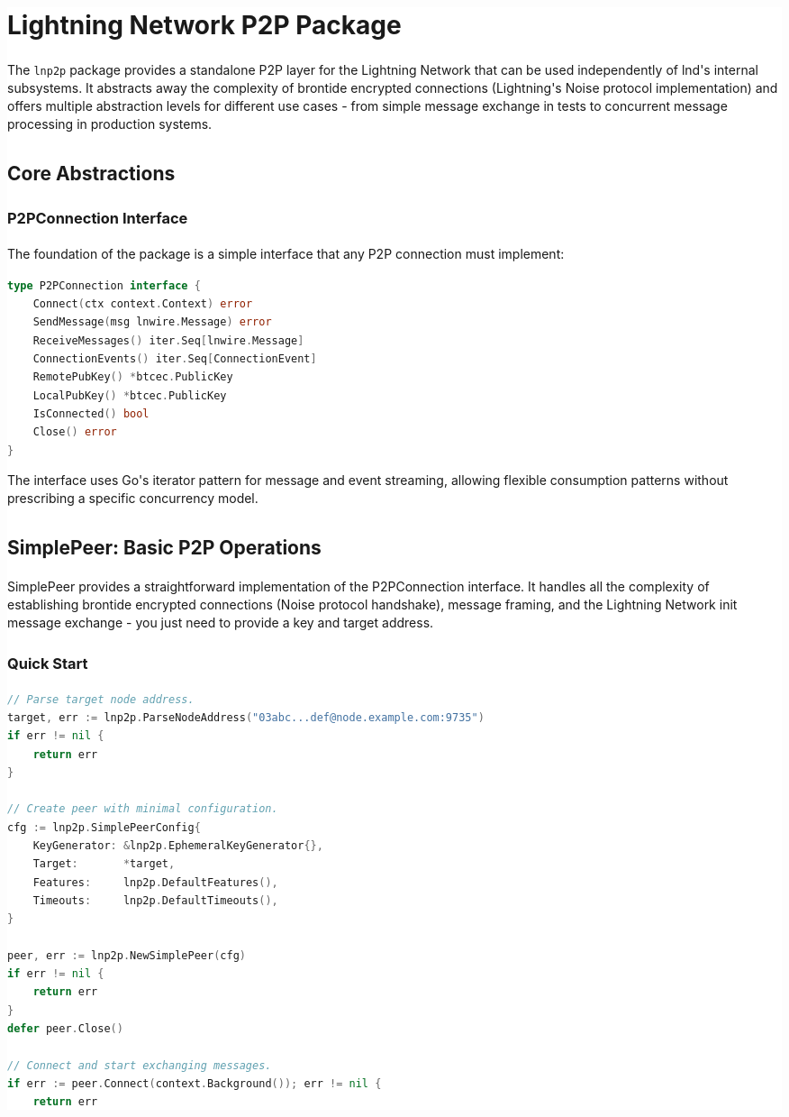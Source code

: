 # Lightning Network P2P Package

The `lnp2p` package provides a standalone P2P layer for the Lightning Network that can be used independently of lnd's internal subsystems. It abstracts away the complexity of brontide encrypted connections (Lightning's Noise protocol implementation) and offers multiple abstraction levels for different use cases - from simple message exchange in tests to concurrent message processing in production systems.

## Core Abstractions

### P2PConnection Interface

The foundation of the package is a simple interface that any P2P connection must implement:

```go
type P2PConnection interface {
    Connect(ctx context.Context) error
    SendMessage(msg lnwire.Message) error
    ReceiveMessages() iter.Seq[lnwire.Message]
    ConnectionEvents() iter.Seq[ConnectionEvent]
    RemotePubKey() *btcec.PublicKey
    LocalPubKey() *btcec.PublicKey
    IsConnected() bool
    Close() error
}
```

The interface uses Go's iterator pattern for message and event streaming, allowing flexible consumption patterns without prescribing a specific concurrency model.

## SimplePeer: Basic P2P Operations

SimplePeer provides a straightforward implementation of the P2PConnection interface. It handles all the complexity of establishing brontide encrypted connections (Noise protocol handshake), message framing, and the Lightning Network init message exchange - you just need to provide a key and target address.

### Quick Start

```go
// Parse target node address.
target, err := lnp2p.ParseNodeAddress("03abc...def@node.example.com:9735")
if err != nil {
    return err
}

// Create peer with minimal configuration.
cfg := lnp2p.SimplePeerConfig{
    KeyGenerator: &lnp2p.EphemeralKeyGenerator{},
    Target:       *target,
    Features:     lnp2p.DefaultFeatures(),
    Timeouts:     lnp2p.DefaultTimeouts(),
}

peer, err := lnp2p.NewSimplePeer(cfg)
if err != nil {
    return err
}
defer peer.Close()

// Connect and start exchanging messages.
if err := peer.Connect(context.Background()); err != nil {
    return err
```